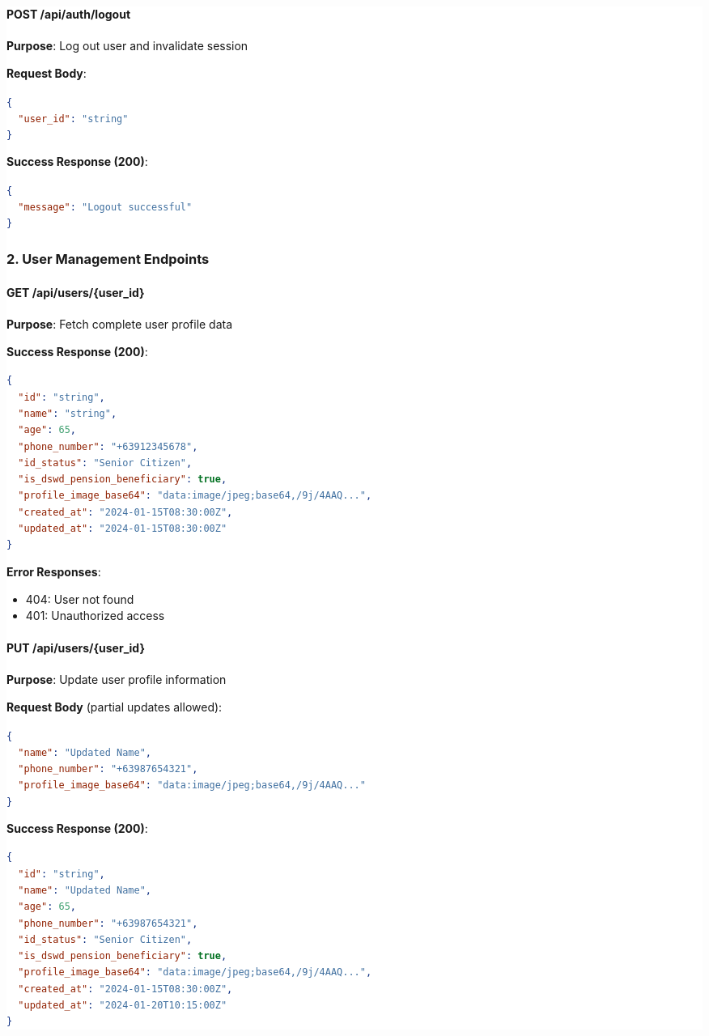 #### POST /api/auth/logout
**Purpose**: Log out user and invalidate session

**Request Body**:
```json
{
  "user_id": "string"
}
```

**Success Response (200)**:
```json
{
  "message": "Logout successful"
}
```

### 2. User Management Endpoints

#### GET /api/users/{user_id}
**Purpose**: Fetch complete user profile data

**Success Response (200)**:
```json
{
  "id": "string",
  "name": "string",
  "age": 65,
  "phone_number": "+63912345678",
  "id_status": "Senior Citizen",
  "is_dswd_pension_beneficiary": true,
  "profile_image_base64": "data:image/jpeg;base64,/9j/4AAQ...",
  "created_at": "2024-01-15T08:30:00Z",
  "updated_at": "2024-01-15T08:30:00Z"
}
```

**Error Responses**:
- 404: User not found
- 401: Unauthorized access

#### PUT /api/users/{user_id}
**Purpose**: Update user profile information

**Request Body** (partial updates allowed):
```json
{
  "name": "Updated Name",
  "phone_number": "+63987654321",
  "profile_image_base64": "data:image/jpeg;base64,/9j/4AAQ..."
}
```

**Success Response (200)**:
```json
{
  "id": "string",
  "name": "Updated Name",
  "age": 65,
  "phone_number": "+63987654321",
  "id_status": "Senior Citizen",
  "is_dswd_pension_beneficiary": true,
  "profile_image_base64": "data:image/jpeg;base64,/9j/4AAQ...",
  "created_at": "2024-01-15T08:30:00Z",
  "updated_at": "2024-01-20T10:15:00Z"
}
```
